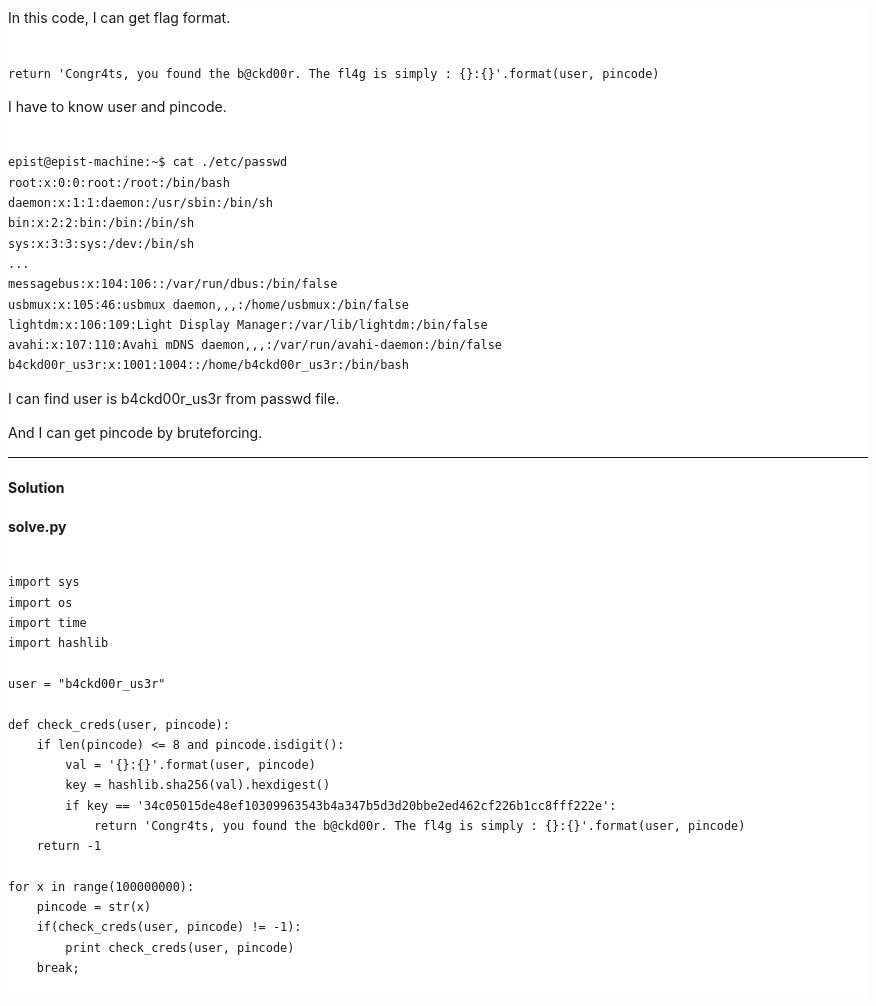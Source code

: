 In this code, I can get flag format.

~~~

return 'Congr4ts, you found the b@ckd00r. The fl4g is simply : {}:{}'.format(user, pincode)

~~~

I have to know user and pincode.

~~~

epist@epist-machine:~$ cat ./etc/passwd
root:x:0:0:root:/root:/bin/bash
daemon:x:1:1:daemon:/usr/sbin:/bin/sh
bin:x:2:2:bin:/bin:/bin/sh
sys:x:3:3:sys:/dev:/bin/sh
...
messagebus:x:104:106::/var/run/dbus:/bin/false
usbmux:x:105:46:usbmux daemon,,,:/home/usbmux:/bin/false
lightdm:x:106:109:Light Display Manager:/var/lib/lightdm:/bin/false
avahi:x:107:110:Avahi mDNS daemon,,,:/var/run/avahi-daemon:/bin/false
b4ckd00r_us3r:x:1001:1004::/home/b4ckd00r_us3r:/bin/bash

~~~

I can find user is b4ckd00r_us3r from passwd file.

And I can get pincode by bruteforcing.

--------------------------------------------

#### Solution

**solve.py**

~~~

import sys
import os
import time
import hashlib

user = "b4ckd00r_us3r"

def check_creds(user, pincode):
    if len(pincode) <= 8 and pincode.isdigit():
        val = '{}:{}'.format(user, pincode)
        key = hashlib.sha256(val).hexdigest()
        if key == '34c05015de48ef10309963543b4a347b5d3d20bbe2ed462cf226b1cc8fff222e':
            return 'Congr4ts, you found the b@ckd00r. The fl4g is simply : {}:{}'.format(user, pincode)
	return -1

for x in range(100000000):
    pincode = str(x)
    if(check_creds(user, pincode) != -1):
        print check_creds(user, pincode)
	break;


~~~
